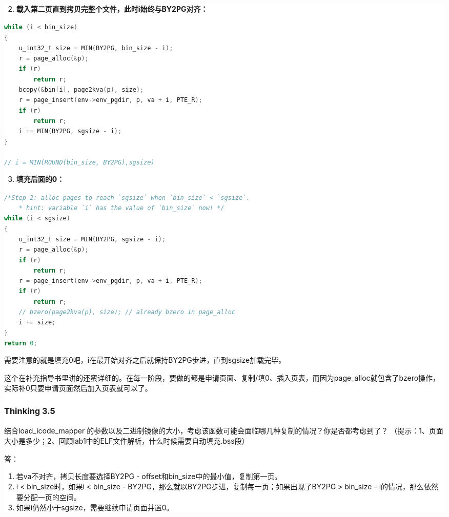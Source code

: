 
2. **载入第二页直到拷贝完整个文件，此时i始终与BY2PG对齐：**

```c
while (i < bin_size)
{
    u_int32_t size = MIN(BY2PG, bin_size - i);
    r = page_alloc(&p);
    if (r)
        return r;
    bcopy(&bin[i], page2kva(p), size);
    r = page_insert(env->env_pgdir, p, va + i, PTE_R);
    if (r)
        return r;
    i += MIN(BY2PG, sgsize - i);
}

// i = MIN(ROUND(bin_size, BY2PG),sgsize)
```

3. **填充后面的0：**

```c
/*Step 2: alloc pages to reach `sgsize` when `bin_size` < `sgsize`.
    * hint: variable `i` has the value of `bin_size` now! */
while (i < sgsize)
{
    u_int32_t size = MIN(BY2PG, sgsize - i);
    r = page_alloc(&p);
    if (r)
        return r;
    r = page_insert(env->env_pgdir, p, va + i, PTE_R);
    if (r)
        return r;
    // bzero(page2kva(p), size); // already bzero in page_alloc
    i += size;
}
return 0;
```

需要注意的就是填充0吧，i在最开始对齐之后就保持BY2PG步进，直到sgsize加载完毕。

这个在补充指导书里讲的还蛮详细的。在每一阶段，要做的都是申请页面、复制/填0、插入页表，而因为page_alloc就包含了bzero操作，实际补0只要申请页面然后加入页表就可以了。

### Thinking 3.5

结合load_icode_mapper 的参数以及二进制镜像的大小，考虑该函数可能会面临哪几种复制的情况？你是否都考虑到了？ （提示：1、页面大小是多少；2、回顾lab1中的ELF文件解析，什么时候需要自动填充.bss段）

答：

1. 若va不对齐，拷贝长度要选择BY2PG - offset和bin_size中的最小值，复制第一页。
1. i < bin_size时，如果i < bin_size - BY2PG，那么就以BY2PG步进，复制每一页；如果出现了BY2PG > bin_size - i的情况，那么依然要分配一页的空间。
1. 如果i仍然小于sgsize，需要继续申请页面并置0。
